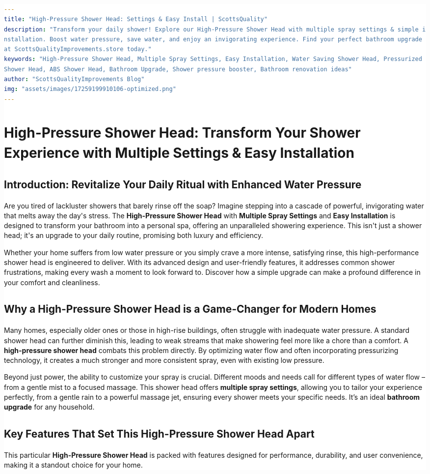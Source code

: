 ```yaml
---
title: "High-Pressure Shower Head: Settings & Easy Install | ScottsQuality"
description: "Transform your daily shower! Explore our High-Pressure Shower Head with multiple spray settings & simple installation. Boost water pressure, save water, and enjoy an invigorating experience. Find your perfect bathroom upgrade at ScottsQualityImprovements.store today."
keywords: "High-Pressure Shower Head, Multiple Spray Settings, Easy Installation, Water Saving Shower Head, Pressurized Shower Head, ABS Shower Head, Bathroom Upgrade, Shower pressure booster, Bathroom renovation ideas"
author: "ScottsQualityImprovements Blog"
img: "assets/images/17259199910106-optimized.png"
---
```


# High-Pressure Shower Head: Transform Your Shower Experience with Multiple Settings & Easy Installation

## Introduction: Revitalize Your Daily Ritual with Enhanced Water Pressure

Are you tired of lackluster showers that barely rinse off the soap? Imagine stepping into a cascade of powerful, invigorating water that melts away the day's stress. The **High-Pressure Shower Head** with **Multiple Spray Settings** and **Easy Installation** is designed to transform your bathroom into a personal spa, offering an unparalleled showering experience. This isn't just a shower head; it's an upgrade to your daily routine, promising both luxury and efficiency.

Whether your home suffers from low water pressure or you simply crave a more intense, satisfying rinse, this high-performance shower head is engineered to deliver. With its advanced design and user-friendly features, it addresses common shower frustrations, making every wash a moment to look forward to. Discover how a simple upgrade can make a profound difference in your comfort and cleanliness.

## Why a High-Pressure Shower Head is a Game-Changer for Modern Homes

Many homes, especially older ones or those in high-rise buildings, often struggle with inadequate water pressure. A standard shower head can further diminish this, leading to weak streams that make showering feel more like a chore than a comfort. A **high-pressure shower head** combats this problem directly. By optimizing water flow and often incorporating pressurizing technology, it creates a much stronger and more consistent spray, even with existing low pressure.

Beyond just power, the ability to customize your spray is crucial. Different moods and needs call for different types of water flow – from a gentle mist to a focused massage. This shower head offers **multiple spray settings**, allowing you to tailor your experience perfectly, from a gentle rain to a powerful massage jet, ensuring every shower meets your specific needs. It’s an ideal **bathroom upgrade** for any household.

## Key Features That Set This High-Pressure Shower Head Apart

This particular **High-Pressure Shower Head** is packed with features designed for performance, durability, and user convenience, making it a standout choice for your home.
